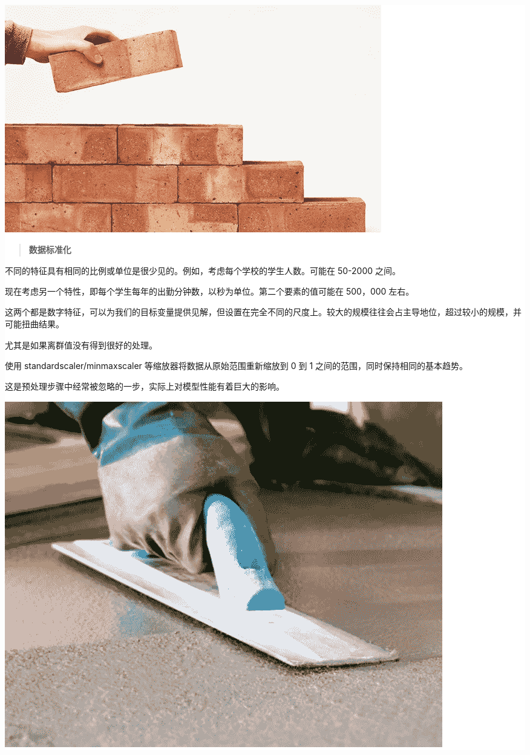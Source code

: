 ![](img/fbbf25a1c933e0dc6170326f5e6311e7.png)

> **数据标准化**

不同的特征具有相同的比例或单位是很少见的。例如，考虑每个学校的学生人数。可能在 50-2000 之间。

现在考虑另一个特性，即每个学生每年的出勤分钟数，以秒为单位。第二个要素的值可能在 500，000 左右。

这两个都是数字特征，可以为我们的目标变量提供见解，但设置在完全不同的尺度上。较大的规模往往会占主导地位，超过较小的规模，并可能扭曲结果。

尤其是如果离群值没有得到很好的处理。

使用 standardscaler/minmaxscaler 等缩放器将数据从原始范围重新缩放到 0 到 1 之间的范围，同时保持相同的基本趋势。

这是预处理步骤中经常被忽略的一步，实际上对模型性能有着巨大的影响。

![](img/ef55414e5a167ab194680b204ef213eb.png)
